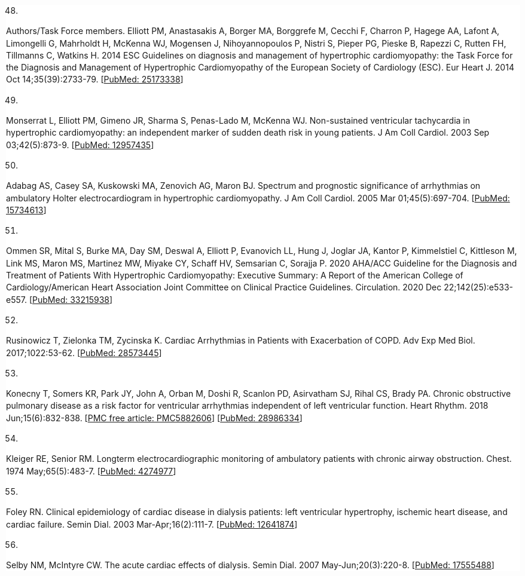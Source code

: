 48.

Authors/Task Force members. Elliott PM, Anastasakis A, Borger MA, Borggrefe M, Cecchi F, Charron P, Hagege AA, Lafont A, Limongelli G, Mahrholdt H, McKenna WJ, Mogensen J, Nihoyannopoulos P, Nistri S, Pieper PG, Pieske B, Rapezzi C, Rutten FH, Tillmanns C, Watkins H. 2014 ESC Guidelines on diagnosis and management of hypertrophic cardiomyopathy: the Task Force for the Diagnosis and Management of Hypertrophic Cardiomyopathy of the European Society of Cardiology (ESC). Eur Heart J. 2014 Oct 14;35(39):2733-79. \[[PubMed: 25173338](https://pubmed.ncbi.nlm.nih.gov/25173338)\]

49.

Monserrat L, Elliott PM, Gimeno JR, Sharma S, Penas-Lado M, McKenna WJ. Non-sustained ventricular tachycardia in hypertrophic cardiomyopathy: an independent marker of sudden death risk in young patients. J Am Coll Cardiol. 2003 Sep 03;42(5):873-9. \[[PubMed: 12957435](https://pubmed.ncbi.nlm.nih.gov/12957435)\]

50.

Adabag AS, Casey SA, Kuskowski MA, Zenovich AG, Maron BJ. Spectrum and prognostic significance of arrhythmias on ambulatory Holter electrocardiogram in hypertrophic cardiomyopathy. J Am Coll Cardiol. 2005 Mar 01;45(5):697-704. \[[PubMed: 15734613](https://pubmed.ncbi.nlm.nih.gov/15734613)\]

51.

Ommen SR, Mital S, Burke MA, Day SM, Deswal A, Elliott P, Evanovich LL, Hung J, Joglar JA, Kantor P, Kimmelstiel C, Kittleson M, Link MS, Maron MS, Martinez MW, Miyake CY, Schaff HV, Semsarian C, Sorajja P. 2020 AHA/ACC Guideline for the Diagnosis and Treatment of Patients With Hypertrophic Cardiomyopathy: Executive Summary: A Report of the American College of Cardiology/American Heart Association Joint Committee on Clinical Practice Guidelines. Circulation. 2020 Dec 22;142(25):e533-e557. \[[PubMed: 33215938](https://pubmed.ncbi.nlm.nih.gov/33215938)\]

52.

Rusinowicz T, Zielonka TM, Zycinska K. Cardiac Arrhythmias in Patients with Exacerbation of COPD. Adv Exp Med Biol. 2017;1022:53-62. \[[PubMed: 28573445](https://pubmed.ncbi.nlm.nih.gov/28573445)\]

53.

Konecny T, Somers KR, Park JY, John A, Orban M, Doshi R, Scanlon PD, Asirvatham SJ, Rihal CS, Brady PA. Chronic obstructive pulmonary disease as a risk factor for ventricular arrhythmias independent of left ventricular function. Heart Rhythm. 2018 Jun;15(6):832-838. \[[PMC free article: PMC5882606](/pmc/articles/PMC5882606/)\] \[[PubMed: 28986334](https://pubmed.ncbi.nlm.nih.gov/28986334)\]

54.

Kleiger RE, Senior RM. Longterm electrocardiographic monitoring of ambulatory patients with chronic airway obstruction. Chest. 1974 May;65(5):483-7. \[[PubMed: 4274977](https://pubmed.ncbi.nlm.nih.gov/4274977)\]

55.

Foley RN. Clinical epidemiology of cardiac disease in dialysis patients: left ventricular hypertrophy, ischemic heart disease, and cardiac failure. Semin Dial. 2003 Mar-Apr;16(2):111-7. \[[PubMed: 12641874](https://pubmed.ncbi.nlm.nih.gov/12641874)\]

56.

Selby NM, McIntyre CW. The acute cardiac effects of dialysis. Semin Dial. 2007 May-Jun;20(3):220-8. \[[PubMed: 17555488](https://pubmed.ncbi.nlm.nih.gov/17555488)\]
